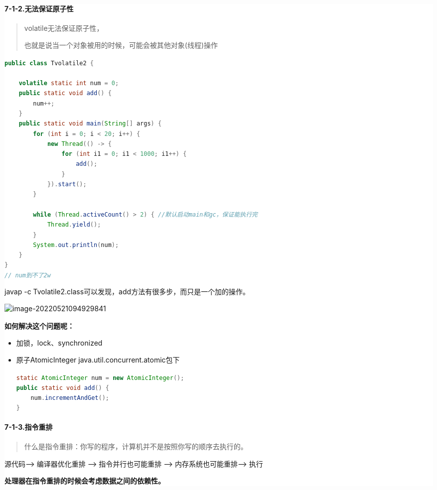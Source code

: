 #### 7-1-2.无法保证原子性

> volatile无法保证原子性，
>
> 也就是说当一个对象被用的时候，可能会被其他对象(线程)操作

```java
public class Tvolatile2 {

    volatile static int num = 0;
    public static void add() {
        num++;
    }
    public static void main(String[] args) {
        for (int i = 0; i < 20; i++) {
            new Thread(() -> {
                for (int i1 = 0; i1 < 1000; i1++) {
                    add();
                }
            }).start();
        }

        while (Thread.activeCount() > 2) { //默认启动main和gc，保证能执行完
            Thread.yield();
        }
        System.out.println(num);
    }
}
// num到不了2w
```

javap -c Tvolatile2.class可以发现，add方法有很多步，而只是一个加的操作。

![image-20220521094929841](https://raw.githubusercontent.com/dayangwx/cloudimg/master/img/image-20220521094929841.png)

**如何解决这个问题呢：**

- 加锁，lock、synchronized

- 原子AtomicInteger  java.util.concurrent.atomic包下

  ```java
  static AtomicInteger num = new AtomicInteger();
  public static void add() {
      num.incrementAndGet();
  }
  ```

#### 7-1-3.指令重排

> 什么是指令重排：你写的程序，计算机并不是按照你写的顺序去执行的。

源代码--> 编译器优化重排 --> 指令并行也可能重排 --> 内存系统也可能重排--> 执行

**处理器在指令重排的时候会考虑数据之间的依赖性。**
